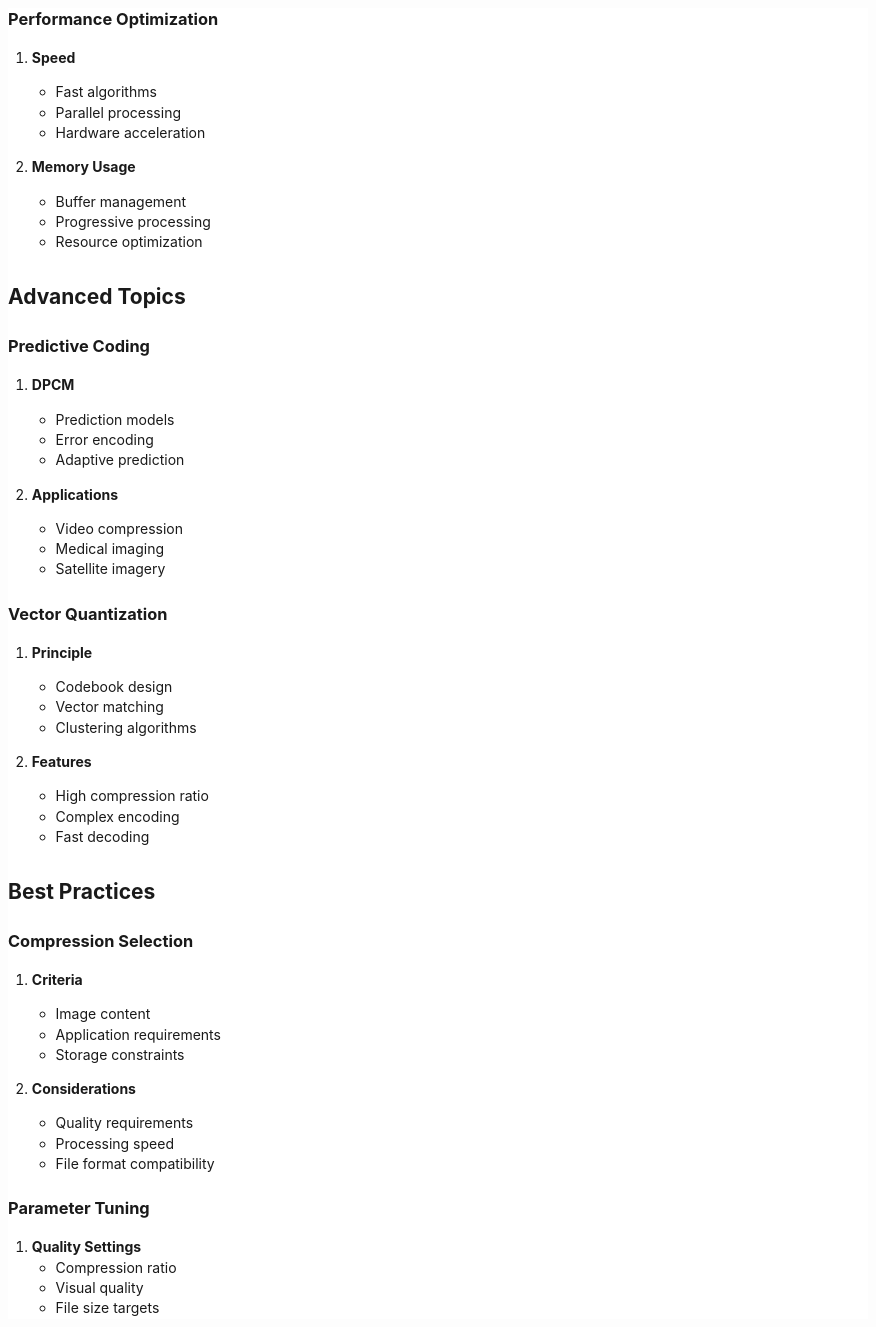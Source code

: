 ### Performance Optimization
1. **Speed**
   - Fast algorithms
   - Parallel processing
   - Hardware acceleration

2. **Memory Usage**
   - Buffer management
   - Progressive processing
   - Resource optimization

## Advanced Topics

### Predictive Coding
1. **DPCM**
   - Prediction models
   - Error encoding
   - Adaptive prediction

2. **Applications**
   - Video compression
   - Medical imaging
   - Satellite imagery

### Vector Quantization
1. **Principle**
   - Codebook design
   - Vector matching
   - Clustering algorithms

2. **Features**
   - High compression ratio
   - Complex encoding
   - Fast decoding

## Best Practices

### Compression Selection
1. **Criteria**
   - Image content
   - Application requirements
   - Storage constraints

2. **Considerations**
   - Quality requirements
   - Processing speed
   - File format compatibility

### Parameter Tuning
1. **Quality Settings**
   - Compression ratio
   - Visual quality
   - File size targets
